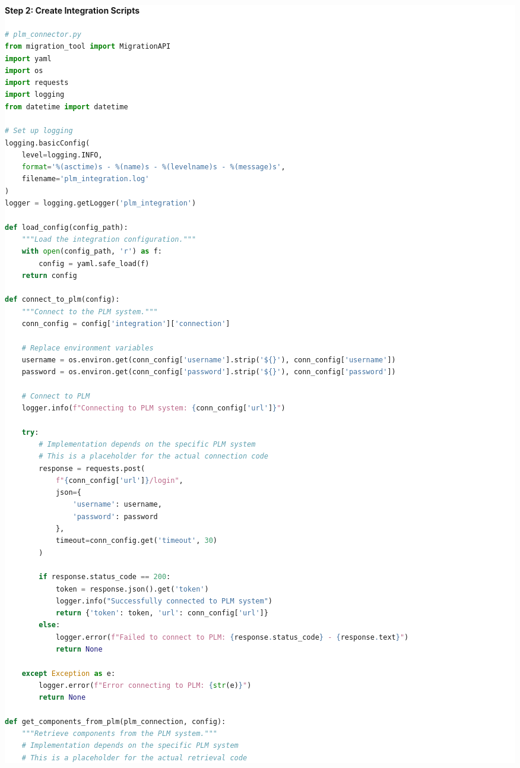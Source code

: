 #### Step 2: Create Integration Scripts

```python
# plm_connector.py
from migration_tool import MigrationAPI
import yaml
import os
import requests
import logging
from datetime import datetime

# Set up logging
logging.basicConfig(
    level=logging.INFO,
    format='%(asctime)s - %(name)s - %(levelname)s - %(message)s',
    filename='plm_integration.log'
)
logger = logging.getLogger('plm_integration')

def load_config(config_path):
    """Load the integration configuration."""
    with open(config_path, 'r') as f:
        config = yaml.safe_load(f)
    return config

def connect_to_plm(config):
    """Connect to the PLM system."""
    conn_config = config['integration']['connection']
    
    # Replace environment variables
    username = os.environ.get(conn_config['username'].strip('${}'), conn_config['username'])
    password = os.environ.get(conn_config['password'].strip('${}'), conn_config['password'])
    
    # Connect to PLM
    logger.info(f"Connecting to PLM system: {conn_config['url']}")
    
    try:
        # Implementation depends on the specific PLM system
        # This is a placeholder for the actual connection code
        response = requests.post(
            f"{conn_config['url']}/login",
            json={
                'username': username,
                'password': password
            },
            timeout=conn_config.get('timeout', 30)
        )
        
        if response.status_code == 200:
            token = response.json().get('token')
            logger.info("Successfully connected to PLM system")
            return {'token': token, 'url': conn_config['url']}
        else:
            logger.error(f"Failed to connect to PLM: {response.status_code} - {response.text}")
            return None
            
    except Exception as e:
        logger.error(f"Error connecting to PLM: {str(e)}")
        return None

def get_components_from_plm(plm_connection, config):
    """Retrieve components from the PLM system."""
    # Implementation depends on the specific PLM system
    # This is a placeholder for the actual retrieval code
```